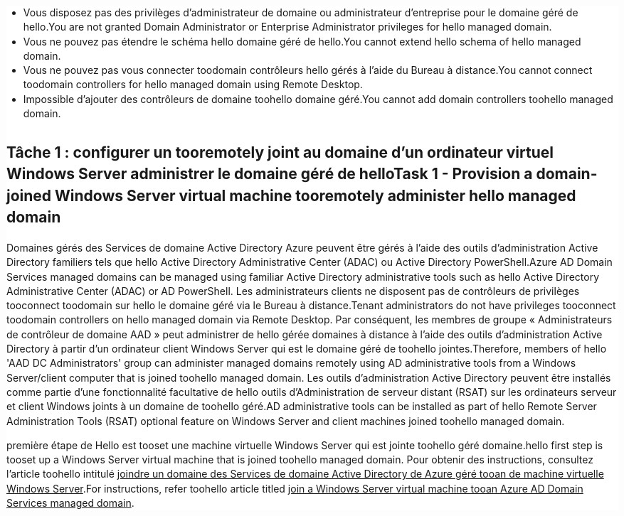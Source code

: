 * <span data-ttu-id="1aa3d-125">Vous disposez pas des privilèges d’administrateur de domaine ou administrateur d’entreprise pour le domaine géré de hello.</span><span class="sxs-lookup"><span data-stu-id="1aa3d-125">You are not granted Domain Administrator or Enterprise Administrator privileges for hello managed domain.</span></span>
* <span data-ttu-id="1aa3d-126">Vous ne pouvez pas étendre le schéma hello domaine géré de hello.</span><span class="sxs-lookup"><span data-stu-id="1aa3d-126">You cannot extend hello schema of hello managed domain.</span></span>
* <span data-ttu-id="1aa3d-127">Vous ne pouvez pas vous connecter toodomain contrôleurs hello gérés à l’aide du Bureau à distance.</span><span class="sxs-lookup"><span data-stu-id="1aa3d-127">You cannot connect toodomain controllers for hello managed domain using Remote Desktop.</span></span>
* <span data-ttu-id="1aa3d-128">Impossible d’ajouter des contrôleurs de domaine toohello domaine géré.</span><span class="sxs-lookup"><span data-stu-id="1aa3d-128">You cannot add domain controllers toohello managed domain.</span></span>

## <a name="task-1---provision-a-domain-joined-windows-server-virtual-machine-tooremotely-administer-hello-managed-domain"></a><span data-ttu-id="1aa3d-129">Tâche 1 : configurer un tooremotely joint au domaine d’un ordinateur virtuel Windows Server administrer le domaine géré de hello</span><span class="sxs-lookup"><span data-stu-id="1aa3d-129">Task 1 - Provision a domain-joined Windows Server virtual machine tooremotely administer hello managed domain</span></span>
<span data-ttu-id="1aa3d-130">Domaines gérés des Services de domaine Active Directory Azure peuvent être gérés à l’aide des outils d’administration Active Directory familiers tels que hello Active Directory Administrative Center (ADAC) ou Active Directory PowerShell.</span><span class="sxs-lookup"><span data-stu-id="1aa3d-130">Azure AD Domain Services managed domains can be managed using familiar Active Directory administrative tools such as hello Active Directory Administrative Center (ADAC) or AD PowerShell.</span></span> <span data-ttu-id="1aa3d-131">Les administrateurs clients ne disposent pas de contrôleurs de privilèges tooconnect toodomain sur hello le domaine géré via le Bureau à distance.</span><span class="sxs-lookup"><span data-stu-id="1aa3d-131">Tenant administrators do not have privileges tooconnect toodomain controllers on hello managed domain via Remote Desktop.</span></span> <span data-ttu-id="1aa3d-132">Par conséquent, les membres de groupe « Administrateurs de contrôleur de domaine AAD » peut administrer de hello gérée domaines à distance à l’aide des outils d’administration Active Directory à partir d’un ordinateur client Windows Server qui est le domaine géré de toohello jointes.</span><span class="sxs-lookup"><span data-stu-id="1aa3d-132">Therefore, members of hello 'AAD DC Administrators' group can administer managed domains remotely using AD administrative tools from a Windows Server/client computer that is joined toohello managed domain.</span></span> <span data-ttu-id="1aa3d-133">Les outils d’administration Active Directory peuvent être installés comme partie d’une fonctionnalité facultative de hello outils d’Administration de serveur distant (RSAT) sur les ordinateurs serveur et client Windows joints à un domaine de toohello géré.</span><span class="sxs-lookup"><span data-stu-id="1aa3d-133">AD administrative tools can be installed as part of hello Remote Server Administration Tools (RSAT) optional feature on Windows Server and client machines joined toohello managed domain.</span></span>

<span data-ttu-id="1aa3d-134">première étape de Hello est tooset une machine virtuelle Windows Server qui est jointe toohello géré domaine.</span><span class="sxs-lookup"><span data-stu-id="1aa3d-134">hello first step is tooset up a Windows Server virtual machine that is joined toohello managed domain.</span></span> <span data-ttu-id="1aa3d-135">Pour obtenir des instructions, consultez l’article toohello intitulé [joindre un domaine des Services de domaine Active Directory de Azure géré tooan de machine virtuelle Windows Server](active-directory-ds-admin-guide-join-windows-vm.md).</span><span class="sxs-lookup"><span data-stu-id="1aa3d-135">For instructions, refer toohello article titled [join a Windows Server virtual machine tooan Azure AD Domain Services managed domain](active-directory-ds-admin-guide-join-windows-vm.md).</span></span>
